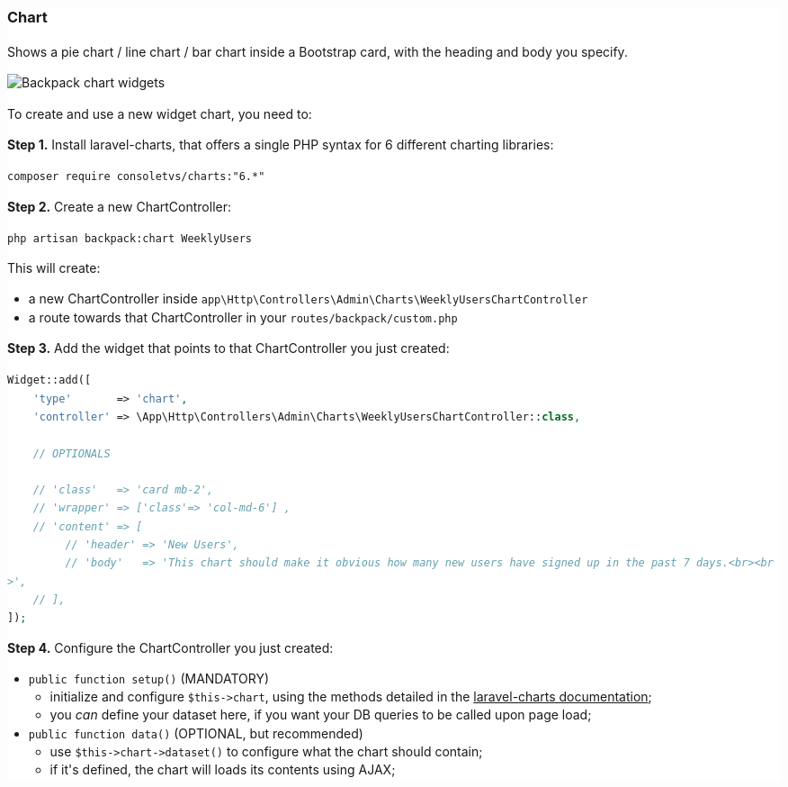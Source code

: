 <a name="chart"></a>
### Chart

Shows a pie chart / line chart / bar chart inside a Bootstrap card, with the heading and body you specify.

![Backpack chart widgets](https://backpackforlaravel.com/uploads/docs-4-1/release_notes/chart_widget_small.gif)

To create and use a new widget chart, you need to:

**Step 1.** Install laravel-charts, that offers a single PHP syntax for 6 different charting libraries: 
```
composer require consoletvs/charts:"6.*"
```

**Step 2.** Create a new ChartController:

```
php artisan backpack:chart WeeklyUsers

```

This will create:
- a new ChartController inside ```app\Http\Controllers\Admin\Charts\WeeklyUsersChartController```
- a route towards that ChartController in your ```routes/backpack/custom.php```

**Step 3.** Add the widget that points to that ChartController you just created:
```php
Widget::add([ 
    'type'       => 'chart',
    'controller' => \App\Http\Controllers\Admin\Charts\WeeklyUsersChartController::class,

    // OPTIONALS
    
    // 'class'   => 'card mb-2',
    // 'wrapper' => ['class'=> 'col-md-6'] ,
    // 'content' => [
         // 'header' => 'New Users', 
         // 'body'   => 'This chart should make it obvious how many new users have signed up in the past 7 days.<br><br>',
    // ],
]);
``` 

**Step 4.** Configure the ChartController you just created:
- ```public function setup()``` (MANDATORY)
    - initialize and configure ```$this->chart```, using the methods detailed in the [laravel-charts documentation](https://github.com/ConsoleTVs/ChartsDocs/tree/fd537ee2a3f2652925b106274ff7031bef0c9585/docs); 
    - you _can_ define your dataset here, if you want your DB queries to be called upon page load;
- ```public function data()``` (OPTIONAL, but recommended)
    - use ```$this->chart->dataset()``` to configure what the chart should contain;
    - if it's defined, the chart will loads its contents using AJAX;
